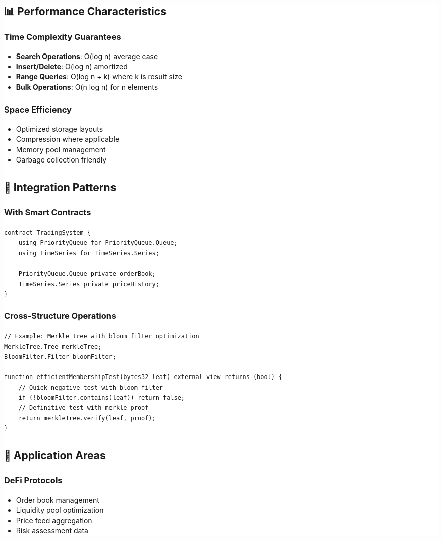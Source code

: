 ## 📊 Performance Characteristics

### Time Complexity Guarantees
- **Search Operations**: O(log n) average case
- **Insert/Delete**: O(log n) amortized
- **Range Queries**: O(log n + k) where k is result size
- **Bulk Operations**: O(n log n) for n elements

### Space Efficiency
- Optimized storage layouts
- Compression where applicable
- Memory pool management
- Garbage collection friendly

## 🚀 Integration Patterns

### With Smart Contracts
```solidity
contract TradingSystem {
    using PriorityQueue for PriorityQueue.Queue;
    using TimeSeries for TimeSeries.Series;
    
    PriorityQueue.Queue private orderBook;
    TimeSeries.Series private priceHistory;
}
```

### Cross-Structure Operations
```solidity
// Example: Merkle tree with bloom filter optimization
MerkleTree.Tree merkleTree;
BloomFilter.Filter bloomFilter;

function efficientMembershipTest(bytes32 leaf) external view returns (bool) {
    // Quick negative test with bloom filter
    if (!bloomFilter.contains(leaf)) return false;
    // Definitive test with merkle proof
    return merkleTree.verify(leaf, proof);
}
```

## 🎯 Application Areas

### DeFi Protocols
- Order book management
- Liquidity pool optimization
- Price feed aggregation
- Risk assessment data
